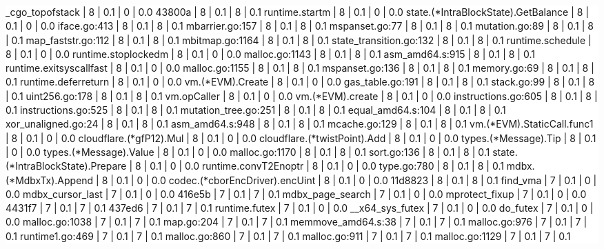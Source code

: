 _cgo_topofstack                                     |      8 |   0.1 |   0 |   0.0
43800a                                              |      8 |   0.1 |   8 |   0.1
runtime.startm                                      |      8 |   0.1 |   0 |   0.0
state.(*IntraBlockState).GetBalance                 |      8 |   0.1 |   0 |   0.0
iface.go:413                                        |      8 |   0.1 |   8 |   0.1
mbarrier.go:157                                     |      8 |   0.1 |   8 |   0.1
mspanset.go:77                                      |      8 |   0.1 |   8 |   0.1
mutation.go:89                                      |      8 |   0.1 |   8 |   0.1
map_faststr.go:112                                  |      8 |   0.1 |   8 |   0.1
mbitmap.go:1164                                     |      8 |   0.1 |   8 |   0.1
state_transition.go:132                             |      8 |   0.1 |   8 |   0.1
runtime.schedule                                    |      8 |   0.1 |   0 |   0.0
runtime.stoplockedm                                 |      8 |   0.1 |   0 |   0.0
malloc.go:1143                                      |      8 |   0.1 |   8 |   0.1
asm_amd64.s:915                                     |      8 |   0.1 |   8 |   0.1
runtime.exitsyscallfast                             |      8 |   0.1 |   0 |   0.0
malloc.go:1155                                      |      8 |   0.1 |   8 |   0.1
mspanset.go:136                                     |      8 |   0.1 |   8 |   0.1
memory.go:69                                        |      8 |   0.1 |   8 |   0.1
runtime.deferreturn                                 |      8 |   0.1 |   0 |   0.0
vm.(*EVM).Create                                    |      8 |   0.1 |   0 |   0.0
gas_table.go:191                                    |      8 |   0.1 |   8 |   0.1
stack.go:99                                         |      8 |   0.1 |   8 |   0.1
uint256.go:178                                      |      8 |   0.1 |   8 |   0.1
vm.opCaller                                         |      8 |   0.1 |   0 |   0.0
vm.(*EVM).create                                    |      8 |   0.1 |   0 |   0.0
instructions.go:605                                 |      8 |   0.1 |   8 |   0.1
instructions.go:525                                 |      8 |   0.1 |   8 |   0.1
mutation_tree.go:251                                |      8 |   0.1 |   8 |   0.1
equal_amd64.s:104                                   |      8 |   0.1 |   8 |   0.1
xor_unaligned.go:24                                 |      8 |   0.1 |   8 |   0.1
asm_amd64.s:948                                     |      8 |   0.1 |   8 |   0.1
mcache.go:129                                       |      8 |   0.1 |   8 |   0.1
vm.(*EVM).StaticCall.func1                          |      8 |   0.1 |   0 |   0.0
cloudflare.(*gfP12).Mul                             |      8 |   0.1 |   0 |   0.0
cloudflare.(*twistPoint).Add                        |      8 |   0.1 |   0 |   0.0
types.(*Message).Tip                                |      8 |   0.1 |   0 |   0.0
types.(*Message).Value                              |      8 |   0.1 |   0 |   0.0
malloc.go:1170                                      |      8 |   0.1 |   8 |   0.1
sort.go:136                                         |      8 |   0.1 |   8 |   0.1
state.(*IntraBlockState).Prepare                    |      8 |   0.1 |   0 |   0.0
runtime.convT2Enoptr                                |      8 |   0.1 |   0 |   0.0
type.go:780                                         |      8 |   0.1 |   8 |   0.1
mdbx.(*MdbxTx).Append                               |      8 |   0.1 |   0 |   0.0
codec.(*cborEncDriver).encUint                      |      8 |   0.1 |   0 |   0.0
11d8823                                             |      8 |   0.1 |   8 |   0.1
find_vma                                            |      7 |   0.1 |   0 |   0.0
mdbx_cursor_last                                    |      7 |   0.1 |   0 |   0.0
416e5b                                              |      7 |   0.1 |   7 |   0.1
mdbx_page_search                                    |      7 |   0.1 |   0 |   0.0
mprotect_fixup                                      |      7 |   0.1 |   0 |   0.0
4431f7                                              |      7 |   0.1 |   7 |   0.1
437ed6                                              |      7 |   0.1 |   7 |   0.1
runtime.futex                                       |      7 |   0.1 |   0 |   0.0
__x64_sys_futex                                     |      7 |   0.1 |   0 |   0.0
do_futex                                            |      7 |   0.1 |   0 |   0.0
malloc.go:1038                                      |      7 |   0.1 |   7 |   0.1
map.go:204                                          |      7 |   0.1 |   7 |   0.1
memmove_amd64.s:38                                  |      7 |   0.1 |   7 |   0.1
malloc.go:976                                       |      7 |   0.1 |   7 |   0.1
runtime1.go:469                                     |      7 |   0.1 |   7 |   0.1
malloc.go:860                                       |      7 |   0.1 |   7 |   0.1
malloc.go:911                                       |      7 |   0.1 |   7 |   0.1
malloc.go:1129                                      |      7 |   0.1 |   7 |   0.1